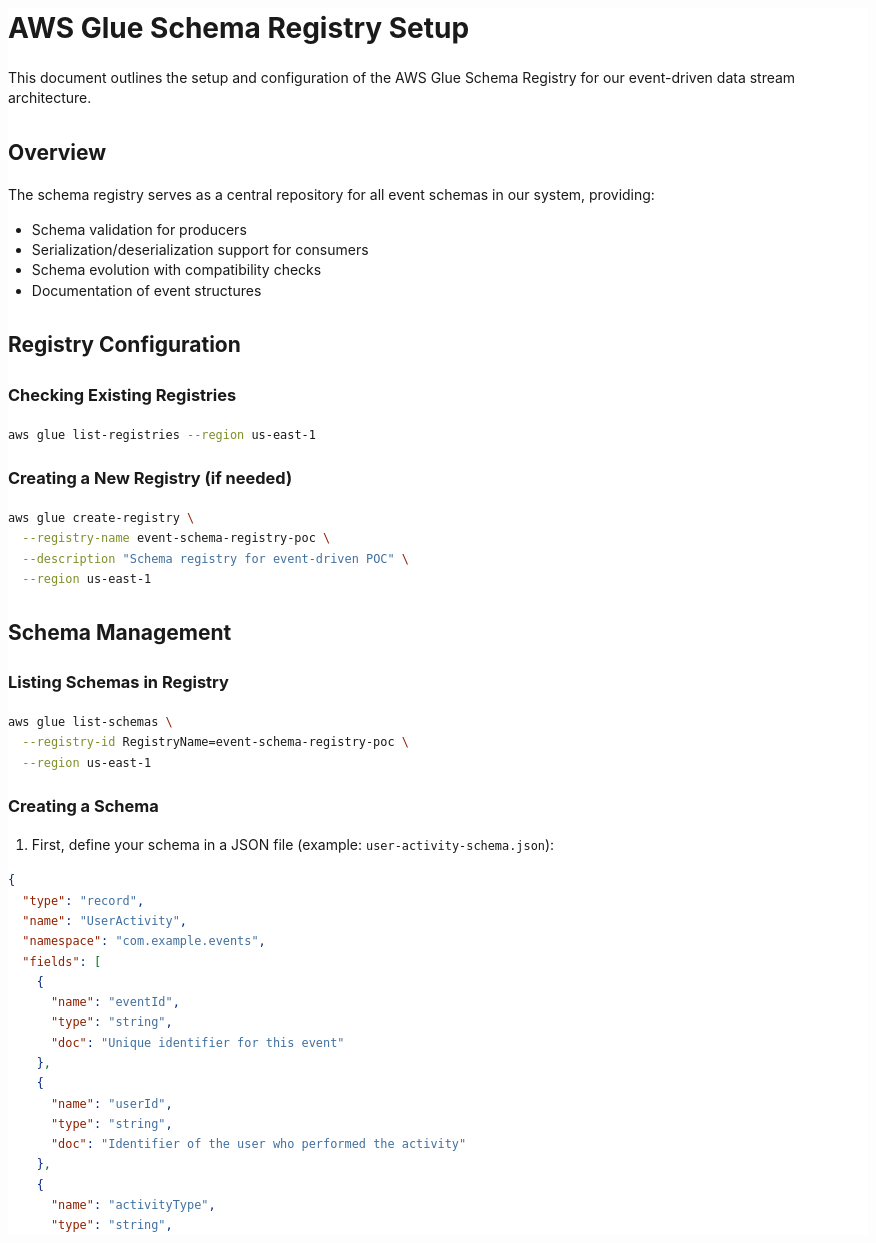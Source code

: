 # AWS Glue Schema Registry Setup

This document outlines the setup and configuration of the AWS Glue Schema Registry for our event-driven data stream architecture.

## Overview

The schema registry serves as a central repository for all event schemas in our system, providing:

- Schema validation for producers
- Serialization/deserialization support for consumers
- Schema evolution with compatibility checks
- Documentation of event structures

## Registry Configuration

### Checking Existing Registries

```bash
aws glue list-registries --region us-east-1
```

### Creating a New Registry (if needed)

```bash
aws glue create-registry \
  --registry-name event-schema-registry-poc \
  --description "Schema registry for event-driven POC" \
  --region us-east-1
```

## Schema Management

### Listing Schemas in Registry

```bash
aws glue list-schemas \
  --registry-id RegistryName=event-schema-registry-poc \
  --region us-east-1
```

### Creating a Schema

1. First, define your schema in a JSON file (example: `user-activity-schema.json`):

```json
{
  "type": "record",
  "name": "UserActivity",
  "namespace": "com.example.events",
  "fields": [
    {
      "name": "eventId",
      "type": "string",
      "doc": "Unique identifier for this event"
    },
    {
      "name": "userId",
      "type": "string",
      "doc": "Identifier of the user who performed the activity"
    },
    {
      "name": "activityType",
      "type": "string",
```